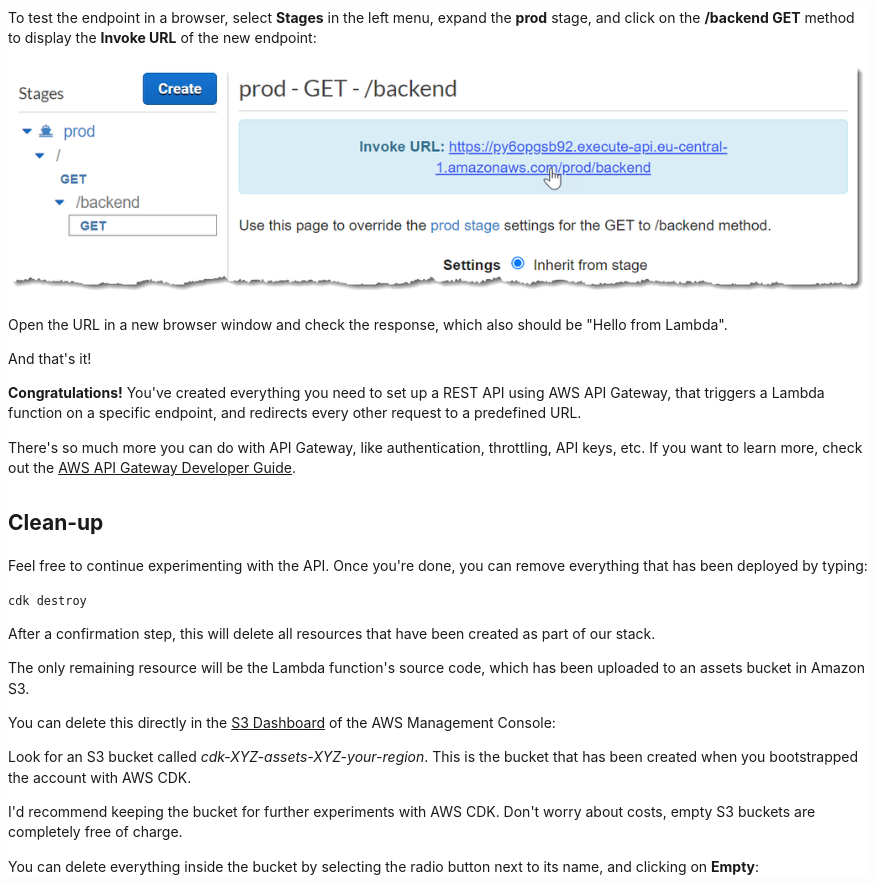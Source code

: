 
To test the endpoint in a browser, select **Stages** in the left menu, expand the **prod** stage, and click on the **/backend GET** method to display the **Invoke URL** of the new endpoint:

![Screenshot of the backend endpoint's invoke URL](images/screen-invoke-backend-url.png)

Open the URL in a new browser window and check the response, which also should be "Hello from Lambda".

And that's it!

**Congratulations!** You've created everything you need to set up a REST API using AWS API Gateway, that triggers a Lambda function on a specific endpoint, and redirects every other request to a predefined URL.

There's so much more you can do with API Gateway, like authentication, throttling, API keys, etc. If you want to learn more, check out the [AWS API Gateway Developer Guide](https://docs.aws.amazon.com/apigateway/latest/developerguide/welcome.html?sc_channel=el&sc_campaign=appswave&sc_geo=mult&sc_country=mult&sc_outcome=acq).

##  Clean-up

Feel free to continue experimenting with the API. Once you're done, you can remove everything that has been deployed by typing:

```bash
cdk destroy
```

After a confirmation step, this will delete all resources that have been created as part of our stack. 

The only remaining resource will be the Lambda function's source code, which has been uploaded to an assets bucket in Amazon S3. 

You can delete this directly in the [S3 Dashboard](https://s3.console.aws.amazon.com/s3/buckets) of the AWS Management Console:

Look for an S3 bucket called _cdk-XYZ-assets-XYZ-your-region_. This is the bucket that has been created when you bootstrapped the account with AWS CDK.

I'd recommend keeping the bucket for further experiments with AWS CDK. Don't worry about costs, empty S3 buckets are completely free of charge.

You can delete everything inside the bucket by selecting the radio button next to its name, and clicking on **Empty**:

